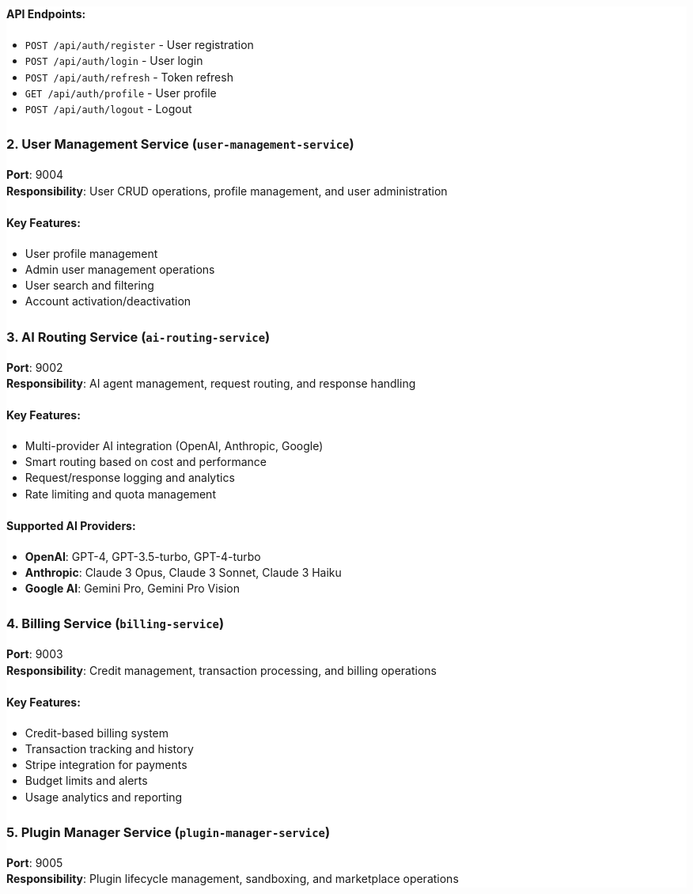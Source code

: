 #### API Endpoints:

- `POST /api/auth/register` - User registration
- `POST /api/auth/login` - User login
- `POST /api/auth/refresh` - Token refresh
- `GET /api/auth/profile` - User profile
- `POST /api/auth/logout` - Logout

### 2. User Management Service (`user-management-service`)

**Port**: 9004  
**Responsibility**: User CRUD operations, profile management, and user administration

#### Key Features:

- User profile management
- Admin user management operations
- User search and filtering
- Account activation/deactivation

### 3. AI Routing Service (`ai-routing-service`)

**Port**: 9002  
**Responsibility**: AI agent management, request routing, and response handling

#### Key Features:

- Multi-provider AI integration (OpenAI, Anthropic, Google)
- Smart routing based on cost and performance
- Request/response logging and analytics
- Rate limiting and quota management

#### Supported AI Providers:

- **OpenAI**: GPT-4, GPT-3.5-turbo, GPT-4-turbo
- **Anthropic**: Claude 3 Opus, Claude 3 Sonnet, Claude 3 Haiku
- **Google AI**: Gemini Pro, Gemini Pro Vision

### 4. Billing Service (`billing-service`)

**Port**: 9003  
**Responsibility**: Credit management, transaction processing, and billing operations

#### Key Features:

- Credit-based billing system
- Transaction tracking and history
- Stripe integration for payments
- Budget limits and alerts
- Usage analytics and reporting

### 5. Plugin Manager Service (`plugin-manager-service`)

**Port**: 9005  
**Responsibility**: Plugin lifecycle management, sandboxing, and marketplace operations
